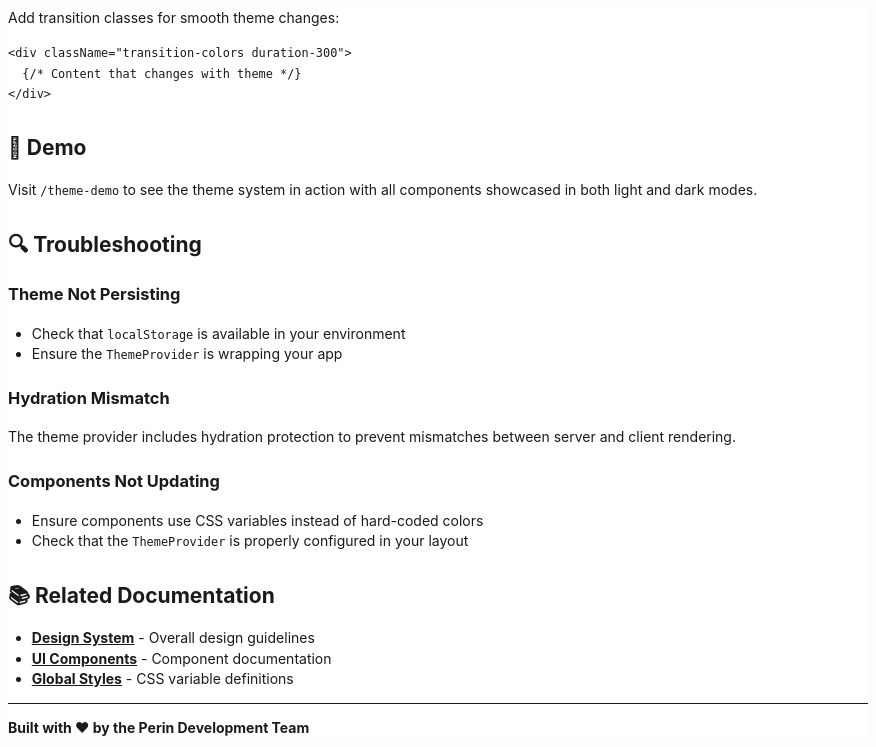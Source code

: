 Add transition classes for smooth theme changes:

```tsx
<div className="transition-colors duration-300">
  {/* Content that changes with theme */}
</div>
```

## 🚀 Demo

Visit `/theme-demo` to see the theme system in action with all components showcased in both light and dark modes.

## 🔍 Troubleshooting

### Theme Not Persisting

- Check that `localStorage` is available in your environment
- Ensure the `ThemeProvider` is wrapping your app

### Hydration Mismatch

The theme provider includes hydration protection to prevent mismatches between server and client rendering.

### Components Not Updating

- Ensure components use CSS variables instead of hard-coded colors
- Check that the `ThemeProvider` is properly configured in your layout

## 📚 Related Documentation

- **[Design System](./DESIGN.md)** - Overall design guidelines
- **[UI Components](./src/components/ui/README.md)** - Component documentation
- **[Global Styles](./src/app/globals.css)** - CSS variable definitions

---

**Built with ❤️ by the Perin Development Team**
